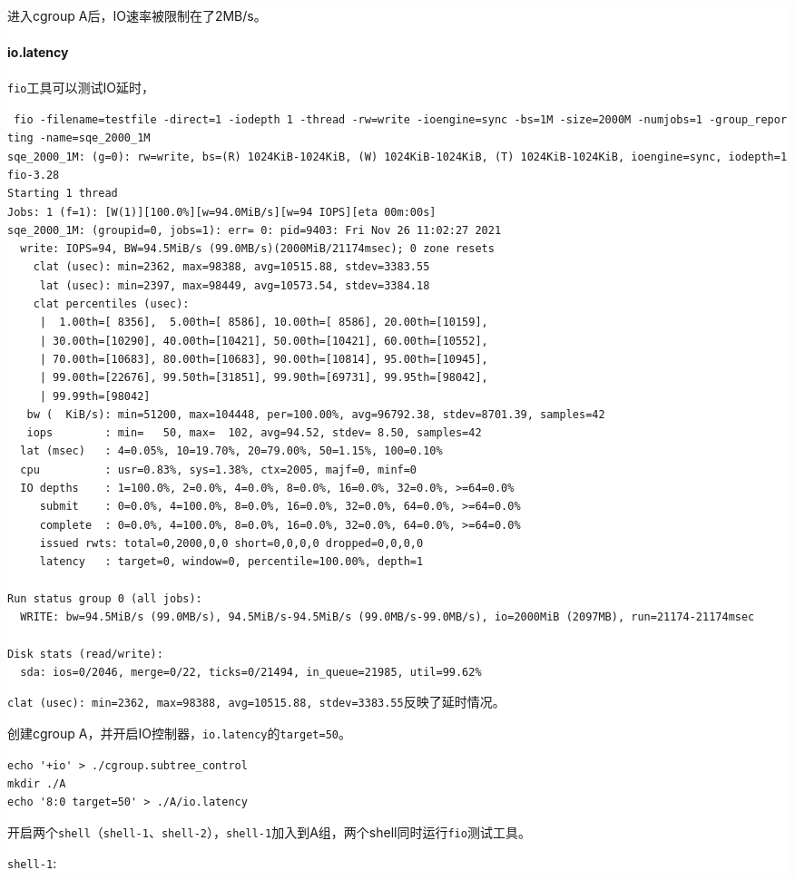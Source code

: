 进入cgroup A后，IO速率被限制在了2MB/s。

#### io.latency

`fio`工具可以测试IO延时，

```shell
 fio -filename=testfile -direct=1 -iodepth 1 -thread -rw=write -ioengine=sync -bs=1M -size=2000M -numjobs=1 -group_reporting -name=sqe_2000_1M
sqe_2000_1M: (g=0): rw=write, bs=(R) 1024KiB-1024KiB, (W) 1024KiB-1024KiB, (T) 1024KiB-1024KiB, ioengine=sync, iodepth=1
fio-3.28
Starting 1 thread
Jobs: 1 (f=1): [W(1)][100.0%][w=94.0MiB/s][w=94 IOPS][eta 00m:00s]
sqe_2000_1M: (groupid=0, jobs=1): err= 0: pid=9403: Fri Nov 26 11:02:27 2021
  write: IOPS=94, BW=94.5MiB/s (99.0MB/s)(2000MiB/21174msec); 0 zone resets
    clat (usec): min=2362, max=98388, avg=10515.88, stdev=3383.55
     lat (usec): min=2397, max=98449, avg=10573.54, stdev=3384.18
    clat percentiles (usec):
     |  1.00th=[ 8356],  5.00th=[ 8586], 10.00th=[ 8586], 20.00th=[10159],
     | 30.00th=[10290], 40.00th=[10421], 50.00th=[10421], 60.00th=[10552],
     | 70.00th=[10683], 80.00th=[10683], 90.00th=[10814], 95.00th=[10945],
     | 99.00th=[22676], 99.50th=[31851], 99.90th=[69731], 99.95th=[98042],
     | 99.99th=[98042]
   bw (  KiB/s): min=51200, max=104448, per=100.00%, avg=96792.38, stdev=8701.39, samples=42
   iops        : min=   50, max=  102, avg=94.52, stdev= 8.50, samples=42
  lat (msec)   : 4=0.05%, 10=19.70%, 20=79.00%, 50=1.15%, 100=0.10%
  cpu          : usr=0.83%, sys=1.38%, ctx=2005, majf=0, minf=0
  IO depths    : 1=100.0%, 2=0.0%, 4=0.0%, 8=0.0%, 16=0.0%, 32=0.0%, >=64=0.0%
     submit    : 0=0.0%, 4=100.0%, 8=0.0%, 16=0.0%, 32=0.0%, 64=0.0%, >=64=0.0%
     complete  : 0=0.0%, 4=100.0%, 8=0.0%, 16=0.0%, 32=0.0%, 64=0.0%, >=64=0.0%
     issued rwts: total=0,2000,0,0 short=0,0,0,0 dropped=0,0,0,0
     latency   : target=0, window=0, percentile=100.00%, depth=1

Run status group 0 (all jobs):
  WRITE: bw=94.5MiB/s (99.0MB/s), 94.5MiB/s-94.5MiB/s (99.0MB/s-99.0MB/s), io=2000MiB (2097MB), run=21174-21174msec

Disk stats (read/write):
  sda: ios=0/2046, merge=0/22, ticks=0/21494, in_queue=21985, util=99.62%
```

`clat (usec): min=2362, max=98388, avg=10515.88, stdev=3383.55`反映了延时情况。

创建cgroup A，并开启IO控制器，`io.latency`的`target=50`。

```shell
echo '+io' > ./cgroup.subtree_control
mkdir ./A
echo '8:0 target=50' > ./A/io.latency
```

开启两个`shell`（`shell-1`、`shell-2`），`shell-1`加入到A组，两个shell同时运行`fio`测试工具。

`shell-1`:

